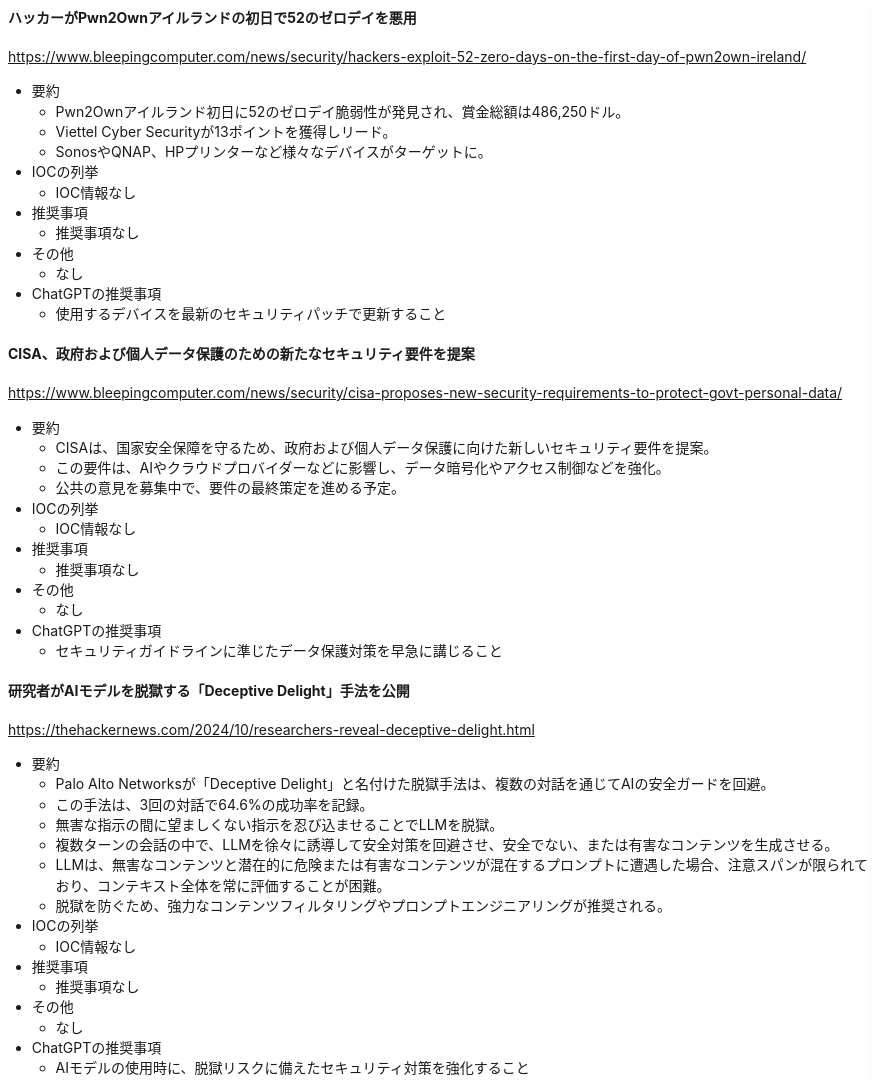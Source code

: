 #### ハッカーがPwn2Ownアイルランドの初日で52のゼロデイを悪用
https://www.bleepingcomputer.com/news/security/hackers-exploit-52-zero-days-on-the-first-day-of-pwn2own-ireland/

- 要約
    - Pwn2Ownアイルランド初日に52のゼロデイ脆弱性が発見され、賞金総額は486,250ドル。
    - Viettel Cyber Securityが13ポイントを獲得しリード。
    - SonosやQNAP、HPプリンターなど様々なデバイスがターゲットに。
- IOCの列挙
    - IOC情報なし
- 推奨事項
    - 推奨事項なし
- その他
    - なし
- ChatGPTの推奨事項
    - 使用するデバイスを最新のセキュリティパッチで更新すること

#### CISA、政府および個人データ保護のための新たなセキュリティ要件を提案
https://www.bleepingcomputer.com/news/security/cisa-proposes-new-security-requirements-to-protect-govt-personal-data/

- 要約
    - CISAは、国家安全保障を守るため、政府および個人データ保護に向けた新しいセキュリティ要件を提案。
    - この要件は、AIやクラウドプロバイダーなどに影響し、データ暗号化やアクセス制御などを強化。
    - 公共の意見を募集中で、要件の最終策定を進める予定。
- IOCの列挙
    - IOC情報なし
- 推奨事項
    - 推奨事項なし
- その他
    - なし
- ChatGPTの推奨事項
    - セキュリティガイドラインに準じたデータ保護対策を早急に講じること

#### 研究者がAIモデルを脱獄する「Deceptive Delight」手法を公開
https://thehackernews.com/2024/10/researchers-reveal-deceptive-delight.html

- 要約
    - Palo Alto Networksが「Deceptive Delight」と名付けた脱獄手法は、複数の対話を通じてAIの安全ガードを回避。
    - この手法は、3回の対話で64.6%の成功率を記録。
    - 無害な指示の間に望ましくない指示を忍び込ませることでLLMを脱獄。
    - 複数ターンの会話の中で、LLMを徐々に誘導して安全対策を回避させ、安全でない、または有害なコンテンツを生成させる。
    - LLMは、無害なコンテンツと潜在的に危険または有害なコンテンツが混在するプロンプトに遭遇した場合、注意スパンが限られており、コンテキスト全体を常に評価することが困難。
    - 脱獄を防ぐため、強力なコンテンツフィルタリングやプロンプトエンジニアリングが推奨される。
- IOCの列挙
    - IOC情報なし
- 推奨事項
    - 推奨事項なし
- その他
    - なし
- ChatGPTの推奨事項
    - AIモデルの使用時に、脱獄リスクに備えたセキュリティ対策を強化すること
